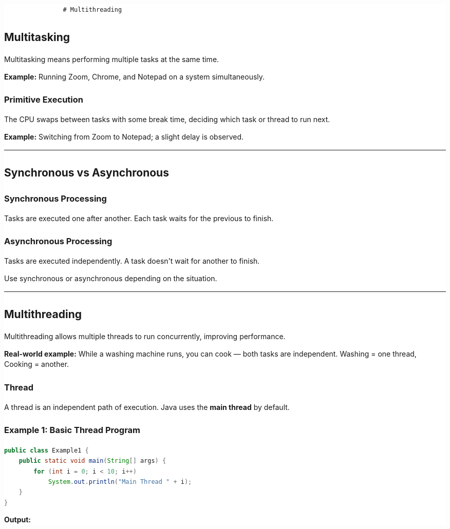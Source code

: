 					# Multithreading 

## Multitasking

Multitasking means performing multiple tasks at the same time.

**Example:** Running Zoom, Chrome, and Notepad on a system simultaneously.

### Primitive Execution

The CPU swaps between tasks with some break time, deciding which task or thread to run next.

**Example:** Switching from Zoom to Notepad; a slight delay is observed.

---

## Synchronous vs Asynchronous

### Synchronous Processing

Tasks are executed one after another. Each task waits for the previous to finish.

### Asynchronous Processing

Tasks are executed independently. A task doesn't wait for another to finish.

Use synchronous or asynchronous depending on the situation.

---

## Multithreading

Multithreading allows multiple threads to run concurrently, improving performance.

**Real-world example:** While a washing machine runs, you can cook — both tasks are independent. Washing = one thread, Cooking = another.

### Thread

A thread is an independent path of execution. Java uses the **main thread** by default.

### Example 1: Basic Thread Program

```java
public class Example1 {
    public static void main(String[] args) {
        for (int i = 0; i < 10; i++)
            System.out.println("Main Thread " + i);
    }
}
```

**Output:**
